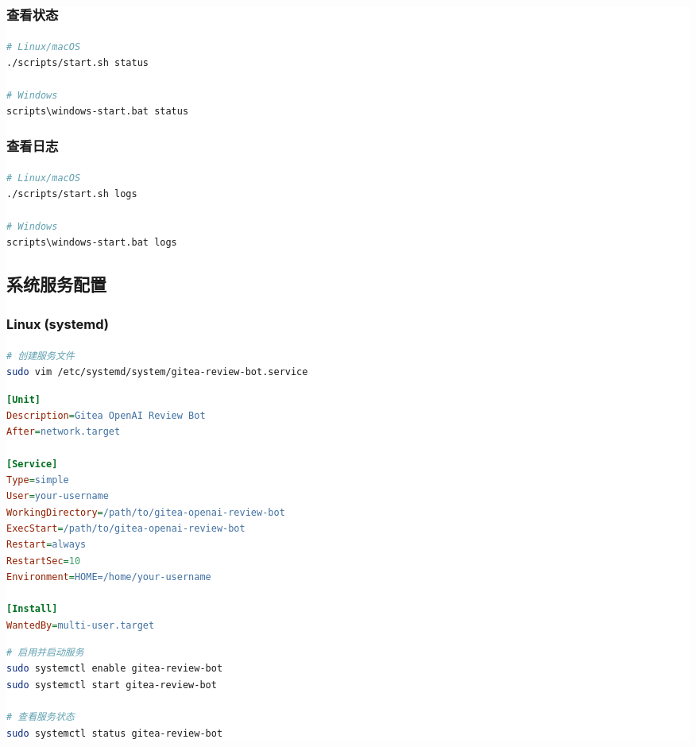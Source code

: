 ### 查看状态

```bash
# Linux/macOS
./scripts/start.sh status

# Windows
scripts\windows-start.bat status
```

### 查看日志

```bash
# Linux/macOS
./scripts/start.sh logs

# Windows
scripts\windows-start.bat logs
```

## 系统服务配置

### Linux (systemd)

```bash
# 创建服务文件
sudo vim /etc/systemd/system/gitea-review-bot.service
```

```ini
[Unit]
Description=Gitea OpenAI Review Bot
After=network.target

[Service]
Type=simple
User=your-username
WorkingDirectory=/path/to/gitea-openai-review-bot
ExecStart=/path/to/gitea-openai-review-bot
Restart=always
RestartSec=10
Environment=HOME=/home/your-username

[Install]
WantedBy=multi-user.target
```

```bash
# 启用并启动服务
sudo systemctl enable gitea-review-bot
sudo systemctl start gitea-review-bot

# 查看服务状态
sudo systemctl status gitea-review-bot
```
